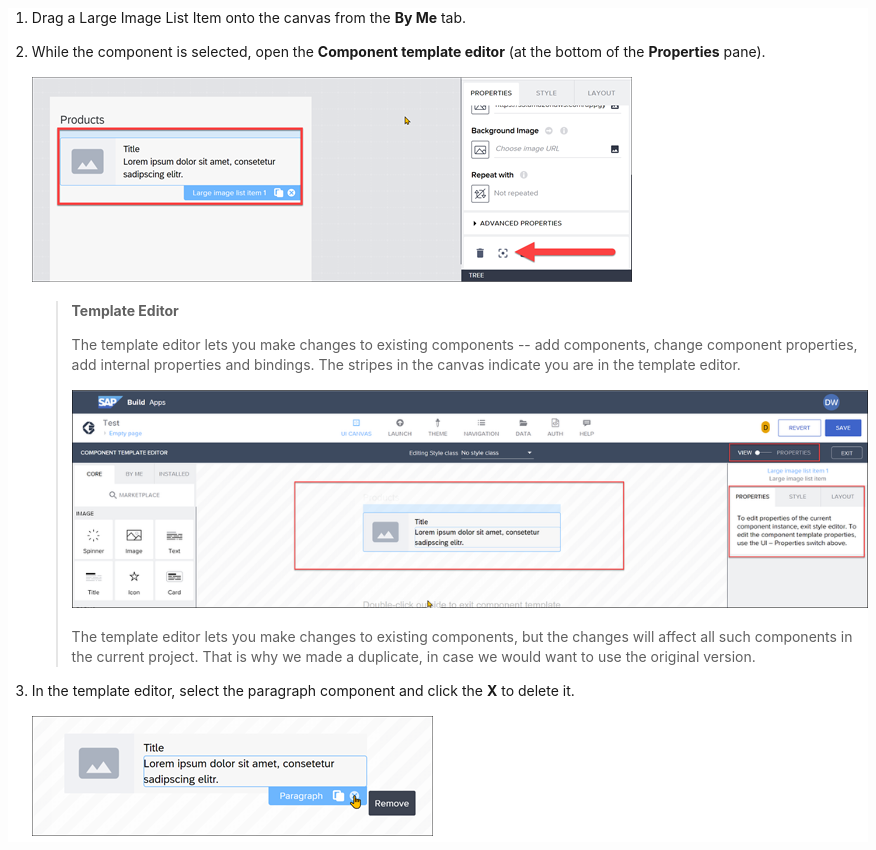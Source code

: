 
1. Drag a Large Image List Item onto the canvas from the **By Me** tab.
   
2. While the component is selected, open the **Component template editor** (at the bottom of the **Properties** pane).
   
   ![Open Alt text](mash-open.png)

   >**Template Editor**
   >
   >The template editor lets you make changes to existing components -- add components, change component properties, add internal properties and bindings. The stripes in the canvas indicate you are in the template editor.
   >
   >![Template editor](template-editor.png)
   >
   >The template editor lets you make changes to existing components, but the changes will affect all such components in the current project. That is why we made a duplicate, in case we would want to use the original version.
   >

3. In the template editor, select the paragraph component and click the **X** to delete it.

    ![Delete paragraph](template-delete-para.png)
